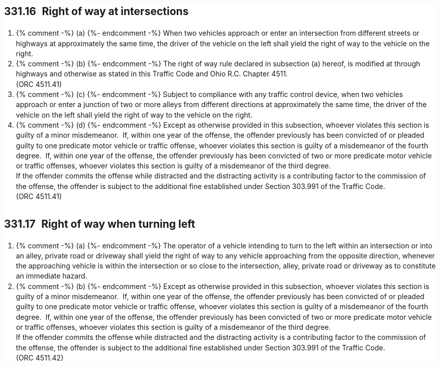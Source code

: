 ## 331.16   Right of way at intersections

<p class="Markdown-list--a-1-A"></p>

1. {% comment -%} (a) {%- endcomment -%} When two vehicles approach or enter an intersection from different
streets or highways at approximately the same time, the driver of the vehicle
on the left shall yield the right of way to the vehicle on the right.
2. {% comment -%} (b) {%- endcomment -%} The right of way rule declared in subsection (a) hereof, is modified
at through highways and otherwise as stated in this Traffic Code and Ohio R.C.
Chapter 4511.  
(ORC 4511.41)
3. {% comment -%} (c) {%- endcomment -%} Subject to compliance with any traffic control device, when two
vehicles approach or enter a junction of two or more alleys from different
directions at approximately the same time, the driver of the vehicle on the
left shall yield the right of way to the vehicle on the right.
4. {% comment -%} (d) {%- endcomment -%} Except as otherwise provided in this subsection, whoever violates this
section is guilty of a minor misdemeanor.  If, within one year of the offense,
the offender previously has been convicted of or pleaded guilty to one
predicate motor vehicle or traffic offense, whoever violates this section is
guilty of a misdemeanor of the fourth degree.  If, within one year of the
offense, the offender previously has been convicted of two or more predicate
motor vehicle or traffic offenses, whoever violates this section is guilty of a
misdemeanor of the third degree.  
If the offender commits the offense while distracted and the distracting
activity is a contributing factor to the commission of the offense, the
offender is subject to the additional fine established under Section 303.991 of the Traffic Code.  
(ORC 4511.41)

## 331.17   Right of way when turning left

<p class="Markdown-list--a-1-A"></p>

1. {% comment -%} (a) {%- endcomment -%} The operator of a vehicle intending to turn to the left within an
intersection or into an alley, private road or driveway shall yield the right
of way to any vehicle approaching from the opposite direction, whenever the
approaching vehicle is within the intersection or so close to the intersection,
alley, private road or driveway as to constitute an immediate hazard. 
2. {% comment -%} (b) {%- endcomment -%} Except as otherwise provided in this subsection, whoever violates this
section is guilty of a minor misdemeanor.  If, within one year of the offense,
the offender previously has been convicted of or pleaded guilty to one
predicate motor vehicle or traffic offense, whoever violates this section is
guilty of a misdemeanor of the fourth degree.  If, within one year of the
offense, the offender previously has been convicted of two or more predicate
motor vehicle or traffic offenses, whoever violates this section is guilty of a
misdemeanor of the third degree.  
If the offender commits the offense while distracted and the distracting
activity is a contributing factor to the commission of the offense, the
offender is subject to the additional fine established under Section 303.991 of the Traffic Code.  
(ORC 4511.42)
